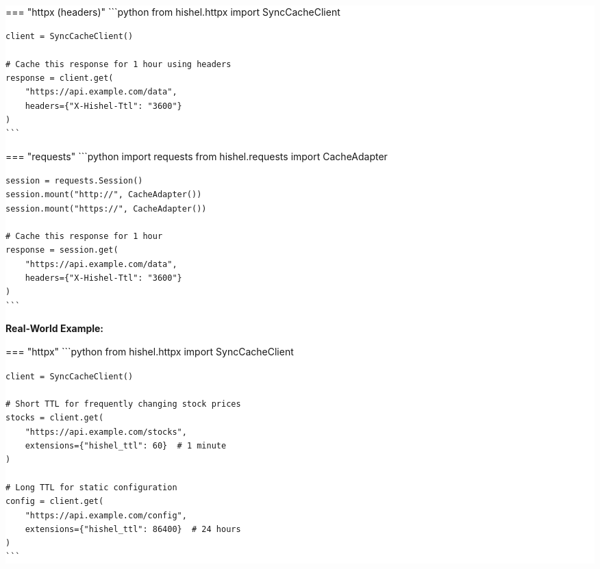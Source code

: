 === "httpx (headers)"
    ```python
    from hishel.httpx import SyncCacheClient

    client = SyncCacheClient()

    # Cache this response for 1 hour using headers
    response = client.get(
        "https://api.example.com/data",
        headers={"X-Hishel-Ttl": "3600"}
    )
    ```

=== "requests"
    ```python
    import requests
    from hishel.requests import CacheAdapter

    session = requests.Session()
    session.mount("http://", CacheAdapter())
    session.mount("https://", CacheAdapter())

    # Cache this response for 1 hour
    response = session.get(
        "https://api.example.com/data",
        headers={"X-Hishel-Ttl": "3600"}
    )
    ```

**Real-World Example:**

=== "httpx"
    ```python
    from hishel.httpx import SyncCacheClient

    client = SyncCacheClient()

    # Short TTL for frequently changing stock prices
    stocks = client.get(
        "https://api.example.com/stocks",
        extensions={"hishel_ttl": 60}  # 1 minute
    )

    # Long TTL for static configuration
    config = client.get(
        "https://api.example.com/config",
        extensions={"hishel_ttl": 86400}  # 24 hours
    )
    ```
